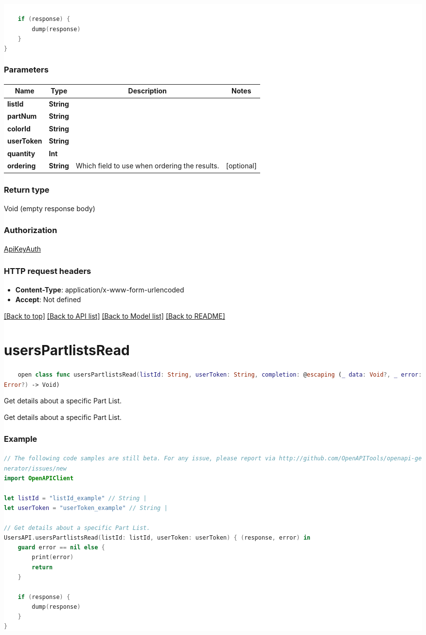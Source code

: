 ```swift

    if (response) {
        dump(response)
    }
}
```

### Parameters

Name | Type | Description  | Notes
------------- | ------------- | ------------- | -------------
 **listId** | **String** |  | 
 **partNum** | **String** |  | 
 **colorId** | **String** |  | 
 **userToken** | **String** |  | 
 **quantity** | **Int** |  | 
 **ordering** | **String** | Which field to use when ordering the results. | [optional] 

### Return type

Void (empty response body)

### Authorization

[ApiKeyAuth](../README.md#ApiKeyAuth)

### HTTP request headers

 - **Content-Type**: application/x-www-form-urlencoded
 - **Accept**: Not defined

[[Back to top]](#) [[Back to API list]](../README.md#documentation-for-api-endpoints) [[Back to Model list]](../README.md#documentation-for-models) [[Back to README]](../README.md)

# **usersPartlistsRead**
```swift
    open class func usersPartlistsRead(listId: String, userToken: String, completion: @escaping (_ data: Void?, _ error: Error?) -> Void)
```

Get details about a specific Part List.

Get details about a specific Part List.

### Example
```swift
// The following code samples are still beta. For any issue, please report via http://github.com/OpenAPITools/openapi-generator/issues/new
import OpenAPIClient

let listId = "listId_example" // String | 
let userToken = "userToken_example" // String | 

// Get details about a specific Part List.
UsersAPI.usersPartlistsRead(listId: listId, userToken: userToken) { (response, error) in
    guard error == nil else {
        print(error)
        return
    }

    if (response) {
        dump(response)
    }
}
```